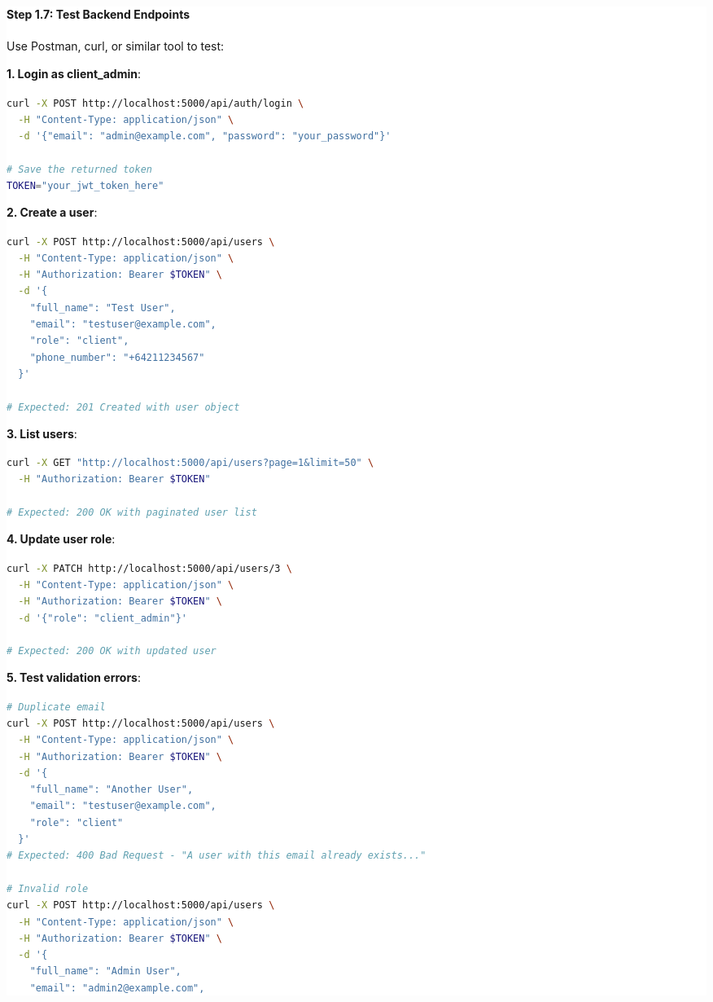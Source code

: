 
#### Step 1.7: Test Backend Endpoints

Use Postman, curl, or similar tool to test:

**1. Login as client_admin**:
```bash
curl -X POST http://localhost:5000/api/auth/login \
  -H "Content-Type: application/json" \
  -d '{"email": "admin@example.com", "password": "your_password"}'

# Save the returned token
TOKEN="your_jwt_token_here"
```

**2. Create a user**:
```bash
curl -X POST http://localhost:5000/api/users \
  -H "Content-Type: application/json" \
  -H "Authorization: Bearer $TOKEN" \
  -d '{
    "full_name": "Test User",
    "email": "testuser@example.com",
    "role": "client",
    "phone_number": "+64211234567"
  }'

# Expected: 201 Created with user object
```

**3. List users**:
```bash
curl -X GET "http://localhost:5000/api/users?page=1&limit=50" \
  -H "Authorization: Bearer $TOKEN"

# Expected: 200 OK with paginated user list
```

**4. Update user role**:
```bash
curl -X PATCH http://localhost:5000/api/users/3 \
  -H "Content-Type: application/json" \
  -H "Authorization: Bearer $TOKEN" \
  -d '{"role": "client_admin"}'

# Expected: 200 OK with updated user
```

**5. Test validation errors**:
```bash
# Duplicate email
curl -X POST http://localhost:5000/api/users \
  -H "Content-Type: application/json" \
  -H "Authorization: Bearer $TOKEN" \
  -d '{
    "full_name": "Another User",
    "email": "testuser@example.com",
    "role": "client"
  }'
# Expected: 400 Bad Request - "A user with this email already exists..."

# Invalid role
curl -X POST http://localhost:5000/api/users \
  -H "Content-Type: application/json" \
  -H "Authorization: Bearer $TOKEN" \
  -d '{
    "full_name": "Admin User",
    "email": "admin2@example.com",
```